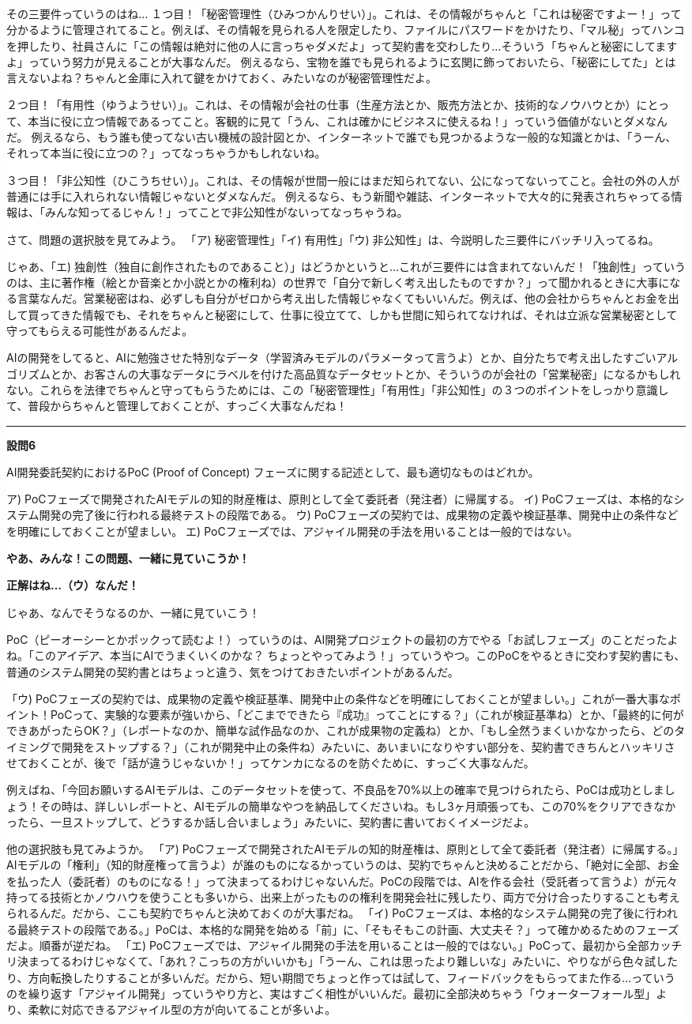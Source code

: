 その三要件っていうのはね…
１つ目！「秘密管理性（ひみつかんりせい）」。これは、その情報がちゃんと「これは秘密ですよー！」って分かるように管理されてること。例えば、その情報を見られる人を限定したり、ファイルにパスワードをかけたり、「マル秘」ってハンコを押したり、社員さんに「この情報は絶対に他の人に言っちゃダメだよ」って契約書を交わしたり…そういう「ちゃんと秘密にしてますよ」っていう努力が見えることが大事なんだ。
例えるなら、宝物を誰でも見られるように玄関に飾っておいたら、「秘密にしてた」とは言えないよね？ちゃんと金庫に入れて鍵をかけておく、みたいなのが秘密管理性だよ。

２つ目！「有用性（ゆうようせい）」。これは、その情報が会社の仕事（生産方法とか、販売方法とか、技術的なノウハウとか）にとって、本当に役に立つ情報であるってこと。客観的に見て「うん、これは確かにビジネスに使えるね！」っていう価値がないとダメなんだ。
例えるなら、もう誰も使ってない古い機械の設計図とか、インターネットで誰でも見つかるような一般的な知識とかは、「うーん、それって本当に役に立つの？」ってなっちゃうかもしれないね。

３つ目！「非公知性（ひこうちせい）」。これは、その情報が世間一般にはまだ知られてない、公になってないってこと。会社の外の人が普通には手に入れられない情報じゃないとダメなんだ。
例えるなら、もう新聞や雑誌、インターネットで大々的に発表されちゃってる情報は、「みんな知ってるじゃん！」ってことで非公知性がないってなっちゃうね。

さて、問題の選択肢を見てみよう。
「ア) 秘密管理性」「イ) 有用性」「ウ) 非公知性」は、今説明した三要件にバッチリ入ってるね。

じゃあ、「エ) 独創性（独自に創作されたものであること）」はどうかというと…これが三要件には含まれてないんだ！「独創性」っていうのは、主に著作権（絵とか音楽とか小説とかの権利ね）の世界で「自分で新しく考え出したものですか？」って聞かれるときに大事になる言葉なんだ。営業秘密はね、必ずしも自分がゼロから考え出した情報じゃなくてもいいんだ。例えば、他の会社からちゃんとお金を出して買ってきた情報でも、それをちゃんと秘密にして、仕事に役立てて、しかも世間に知られてなければ、それは立派な営業秘密として守ってもらえる可能性があるんだよ。

AIの開発をしてると、AIに勉強させた特別なデータ（学習済みモデルのパラメータって言うよ）とか、自分たちで考え出したすごいアルゴリズムとか、お客さんの大事なデータにラベルを付けた高品質なデータセットとか、そういうのが会社の「営業秘密」になるかもしれない。これらを法律でちゃんと守ってもらうためには、この「秘密管理性」「有用性」「非公知性」の３つのポイントをしっかり意識して、普段からちゃんと管理しておくことが、すっごく大事なんだね！

---
**設問6**

AI開発委託契約におけるPoC (Proof of Concept) フェーズに関する記述として、最も適切なものはどれか。

ア) PoCフェーズで開発されたAIモデルの知的財産権は、原則として全て委託者（発注者）に帰属する。
イ) PoCフェーズは、本格的なシステム開発の完了後に行われる最終テストの段階である。
ウ) PoCフェーズの契約では、成果物の定義や検証基準、開発中止の条件などを明確にしておくことが望ましい。
エ) PoCフェーズでは、アジャイル開発の手法を用いることは一般的ではない。

**やあ、みんな！この問題、一緒に見ていこうか！**

**正解はね…（ウ）なんだ！**

じゃあ、なんでそうなるのか、一緒に見ていこう！

PoC（ピーオーシーとかポックって読むよ！）っていうのは、AI開発プロジェクトの最初の方でやる「お試しフェーズ」のことだったよね。「このアイデア、本当にAIでうまくいくのかな？ ちょっとやってみよう！」っていうやつ。このPoCをやるときに交わす契約書にも、普通のシステム開発の契約書とはちょっと違う、気をつけておきたいポイントがあるんだ。

「ウ) PoCフェーズの契約では、成果物の定義や検証基準、開発中止の条件などを明確にしておくことが望ましい。」これが一番大事なポイント！PoCって、実験的な要素が強いから、「どこまでできたら『成功』ってことにする？」（これが検証基準ね）とか、「最終的に何ができあがったらOK？」（レポートなのか、簡単な試作品なのか、これが成果物の定義ね）とか、「もし全然うまくいかなかったら、どのタイミングで開発をストップする？」（これが開発中止の条件ね）みたいに、あいまいになりやすい部分を、契約書できちんとハッキリさせておくことが、後で「話が違うじゃないか！」ってケンカになるのを防ぐために、すっごく大事なんだ。

例えばね、「今回お願いするAIモデルは、このデータセットを使って、不良品を70%以上の確率で見つけられたら、PoCは成功としましょう！その時は、詳しいレポートと、AIモデルの簡単なやつを納品してくださいね。もし3ヶ月頑張っても、この70%をクリアできなかったら、一旦ストップして、どうするか話し合いましょう」みたいに、契約書に書いておくイメージだよ。

他の選択肢も見てみようか。
「ア) PoCフェーズで開発されたAIモデルの知的財産権は、原則として全て委託者（発注者）に帰属する。」AIモデルの「権利」（知的財産権って言うよ）が誰のものになるかっていうのは、契約でちゃんと決めることだから、「絶対に全部、お金を払った人（委託者）のものになる！」って決まってるわけじゃないんだ。PoCの段階では、AIを作る会社（受託者って言うよ）が元々持ってる技術とかノウハウを使うことも多いから、出来上がったものの権利を開発会社に残したり、両方で分け合ったりすることも考えられるんだ。だから、ここも契約でちゃんと決めておくのが大事だね。
「イ) PoCフェーズは、本格的なシステム開発の完了後に行われる最終テストの段階である。」PoCは、本格的な開発を始める「前」に、「そもそもこの計画、大丈夫そ？」って確かめるためのフェーズだよ。順番が逆だね。
「エ) PoCフェーズでは、アジャイル開発の手法を用いることは一般的ではない。」PoCって、最初から全部カッチリ決まってるわけじゃなくて、「あれ？こっちの方がいいかも」「うーん、これは思ったより難しいな」みたいに、やりながら色々試したり、方向転換したりすることが多いんだ。だから、短い期間でちょっと作っては試して、フィードバックをもらってまた作る…っていうのを繰り返す「アジャイル開発」っていうやり方と、実はすごく相性がいいんだ。最初に全部決めちゃう「ウォーターフォール型」より、柔軟に対応できるアジャイル型の方が向いてることが多いよ。
